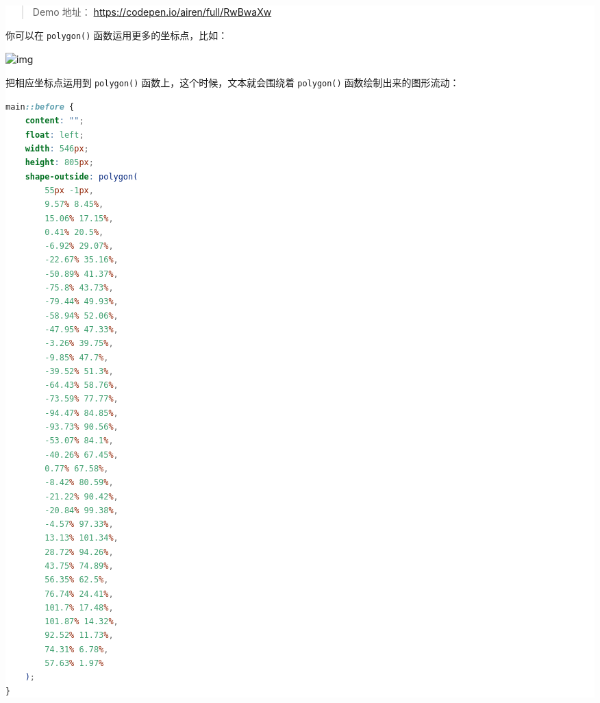 > Demo 地址： https://codepen.io/airen/full/RwBwaXw

你可以在 `polygon()` 函数运用更多的坐标点，比如：

![img](https://p3-juejin.byteimg.com/tos-cn-i-k3u1fbpfcp/a2daf24d5edd46b6bd5a9115a70eb042~tplv-k3u1fbpfcp-zoom-1.image)

把相应坐标点运用到 `polygon()` 函数上，这个时候，文本就会围绕着 `polygon()` 函数绘制出来的图形流动：

```CSS
main::before {
    content: "";
    float: left;
    width: 546px;
    height: 805px;
    shape-outside: polygon(
        55px -1px,
        9.57% 8.45%,
        15.06% 17.15%,
        0.41% 20.5%,
        -6.92% 29.07%,
        -22.67% 35.16%,
        -50.89% 41.37%,
        -75.8% 43.73%,
        -79.44% 49.93%,
        -58.94% 52.06%,
        -47.95% 47.33%,
        -3.26% 39.75%,
        -9.85% 47.7%,
        -39.52% 51.3%,
        -64.43% 58.76%,
        -73.59% 77.77%,
        -94.47% 84.85%,
        -93.73% 90.56%,
        -53.07% 84.1%,
        -40.26% 67.45%,
        0.77% 67.58%,
        -8.42% 80.59%,
        -21.22% 90.42%,
        -20.84% 99.38%,
        -4.57% 97.33%,
        13.13% 101.34%,
        28.72% 94.26%,
        43.75% 74.89%,
        56.35% 62.5%,
        76.74% 24.41%,
        101.7% 17.48%,
        101.87% 14.32%,
        92.52% 11.73%,
        74.31% 6.78%,
        57.63% 1.97%
    );
}
```

